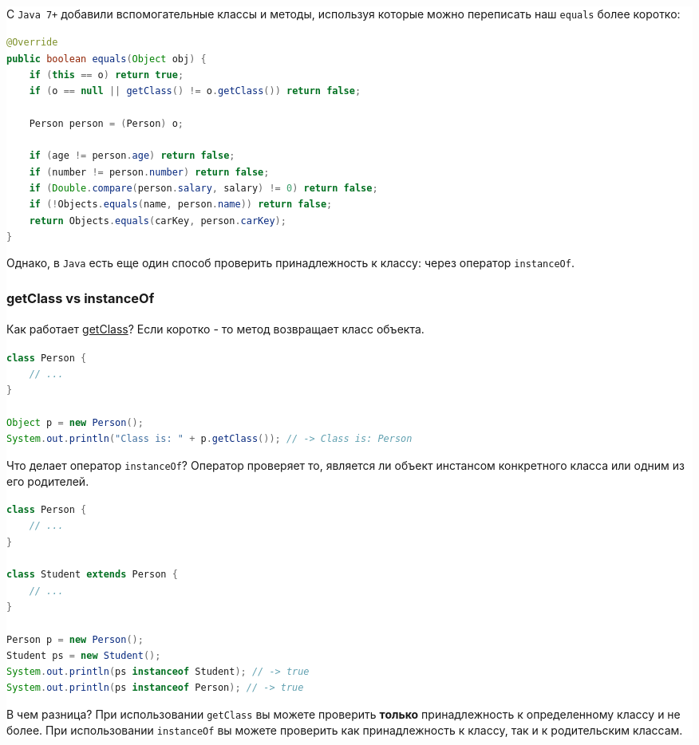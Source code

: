 С `Java 7+` добавили вспомогательные классы и методы, используя которые можно переписать наш `equals` более коротко:

```java
@Override
public boolean equals(Object obj) {
    if (this == o) return true;
    if (o == null || getClass() != o.getClass()) return false;

    Person person = (Person) o;

    if (age != person.age) return false;
    if (number != person.number) return false;
    if (Double.compare(person.salary, salary) != 0) return false;
    if (!Objects.equals(name, person.name)) return false;
    return Objects.equals(carKey, person.carKey);
}
```

Однако, в `Java` есть еще один способ проверить принадлежность к классу: через оператор `instanceOf`.

### getClass vs instanceOf

Как работает [getClass](getClass.md)?
Если коротко - то метод возвращает класс объекта.

```java
class Person {
    // ...
}

Object p = new Person();
System.out.println("Class is: " + p.getClass()); // -> Class is: Person
```

Что делает оператор `instanceOf`?
Оператор проверяет то, является ли объект инстансом конкретного класса или одним из его родителей.

```java
class Person {
    // ...
}

class Student extends Person {
    // ...
}

Person p = new Person();
Student ps = new Student();
System.out.println(ps instanceof Student); // -> true
System.out.println(ps instanceof Person); // -> true
```

В чем разница?
При использовании `getClass` вы можете проверить **только** принадлежность к определенному классу и не более.
При использовании `instanceOf` вы можете проверить как принадлежность к классу, так и к родительским классам.
